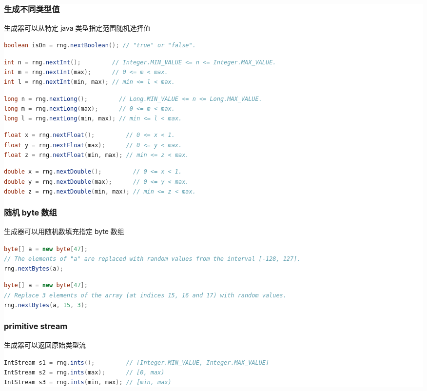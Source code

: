 ### 生成不同类型值

生成器可以从特定 java 类型指定范围随机选择值

```java
boolean isOn = rng.nextBoolean(); // "true" or "false".
```

```java
int n = rng.nextInt();         // Integer.MIN_VALUE <= n <= Integer.MAX_VALUE.
int m = rng.nextInt(max);      // 0 <= m < max.
int l = rng.nextInt(min, max); // min <= l < max.
```

```java
long n = rng.nextLong();         // Long.MIN_VALUE <= n <= Long.MAX_VALUE.
long m = rng.nextLong(max);      // 0 <= m < max.
long l = rng.nextLong(min, max); // min <= l < max.
```

```java
float x = rng.nextFloat();         // 0 <= x < 1.
float y = rng.nextFloat(max);      // 0 <= y < max.
float z = rng.nextFloat(min, max); // min <= z < max.
```

```java
double x = rng.nextDouble();         // 0 <= x < 1.
double y = rng.nextDouble(max);      // 0 <= y < max.
double z = rng.nextDouble(min, max); // min <= z < max.
```

### 随机 byte 数组

生成器可以用随机数填充指定 byte 数组

```java
byte[] a = new byte[47];
// The elements of "a" are replaced with random values from the interval [-128, 127].
rng.nextBytes(a);
```

```java
byte[] a = new byte[47];
// Replace 3 elements of the array (at indices 15, 16 and 17) with random values.
rng.nextBytes(a, 15, 3);
```

### primitive stream

生成器可以返回原始类型流

```java
IntStream s1 = rng.ints();         // [Integer.MIN_VALUE, Integer.MAX_VALUE]
IntStream s2 = rng.ints(max);      // [0, max)
IntStream s3 = rng.ints(min, max); // [min, max)
```

